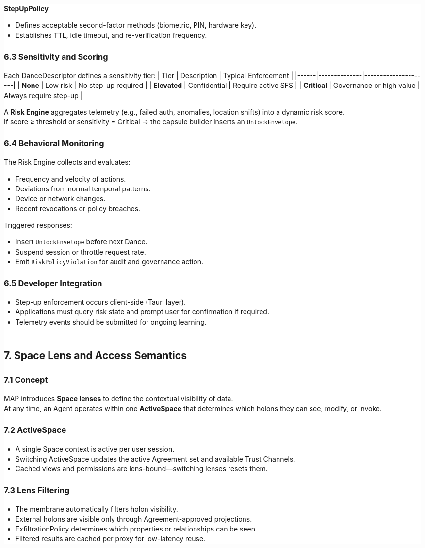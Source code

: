 **StepUpPolicy**
- Defines acceptable second-factor methods (biometric, PIN, hardware key).
- Establishes TTL, idle timeout, and re-verification frequency.

### 6.3 Sensitivity and Scoring
Each DanceDescriptor defines a sensitivity tier:
| Tier | Description | Typical Enforcement |
|------|--------------|---------------------|
| **None** | Low risk | No step-up required |
| **Elevated** | Confidential | Require active SFS |
| **Critical** | Governance or high value | Always require step-up |

A **Risk Engine** aggregates telemetry (e.g., failed auth, anomalies, location shifts) into a dynamic risk score.  
If score ≥ threshold or sensitivity = Critical → the capsule builder inserts an `UnlockEnvelope`.

### 6.4 Behavioral Monitoring
The Risk Engine collects and evaluates:
- Frequency and velocity of actions.
- Deviations from normal temporal patterns.
- Device or network changes.
- Recent revocations or policy breaches.

Triggered responses:
- Insert `UnlockEnvelope` before next Dance.
- Suspend session or throttle request rate.
- Emit `RiskPolicyViolation` for audit and governance action.

### 6.5 Developer Integration
- Step-up enforcement occurs client-side (Tauri layer).
- Applications must query risk state and prompt user for confirmation if required.
- Telemetry events should be submitted for ongoing learning.

---

## 7. Space Lens and Access Semantics

### 7.1 Concept
MAP introduces **Space lenses** to define the contextual visibility of data.  
At any time, an Agent operates within one **ActiveSpace** that determines which holons they can see, modify, or invoke.

### 7.2 ActiveSpace
- A single Space context is active per user session.
- Switching ActiveSpace updates the active Agreement set and available Trust Channels.
- Cached views and permissions are lens-bound—switching lenses resets them.

### 7.3 Lens Filtering
- The membrane automatically filters holon visibility.
- External holons are visible only through Agreement-approved projections.
- ExfiltrationPolicy determines which properties or relationships can be seen.
- Filtered results are cached per proxy for low-latency reuse.
